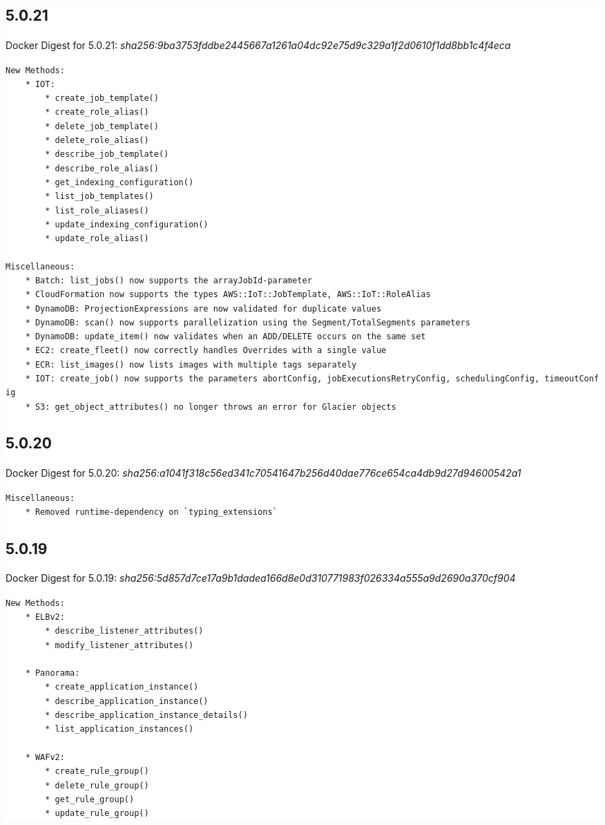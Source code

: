 5.0.21
-----
Docker Digest for 5.0.21: _sha256:9ba3753fddbe2445667a1261a04dc92e75d9c329a1f2d0610f1dd8bb1c4f4eca_

    New Methods:
        * IOT:
            * create_job_template()
            * create_role_alias()
            * delete_job_template()
            * delete_role_alias()
            * describe_job_template()
            * describe_role_alias()
            * get_indexing_configuration()
            * list_job_templates()
            * list_role_aliases()
            * update_indexing_configuration()
            * update_role_alias()

    Miscellaneous:
        * Batch: list_jobs() now supports the arrayJobId-parameter
        * CloudFormation now supports the types AWS::IoT::JobTemplate, AWS::IoT::RoleAlias
        * DynamoDB: ProjectionExpressions are now validated for duplicate values
        * DynamoDB: scan() now supports parallelization using the Segment/TotalSegments parameters
        * DynamoDB: update_item() now validates when an ADD/DELETE occurs on the same set
        * EC2: create_fleet() now correctly handles Overrides with a single value
        * ECR: list_images() now lists images with multiple tags separately
        * IOT: create_job() now supports the parameters abortConfig, jobExecutionsRetryConfig, schedulingConfig, timeoutConfig
        * S3: get_object_attributes() no longer throws an error for Glacier objects


5.0.20
-----
Docker Digest for 5.0.20: _sha256:a1041f318c56ed341c70541647b256d40dae776ce654ca4db9d27d94600542a1_

    Miscellaneous:
        * Removed runtime-dependency on `typing_extensions`

5.0.19
-----
Docker Digest for 5.0.19: _sha256:5d857d7ce17a9b1dadea166d8e0d310771983f026334a555a9d2690a370cf904_

    New Methods:
        * ELBv2:
            * describe_listener_attributes()
            * modify_listener_attributes()

        * Panorama:
            * create_application_instance()
            * describe_application_instance()
            * describe_application_instance_details()
            * list_application_instances()

        * WAFv2:
            * create_rule_group()
            * delete_rule_group()
            * get_rule_group()
            * update_rule_group()
